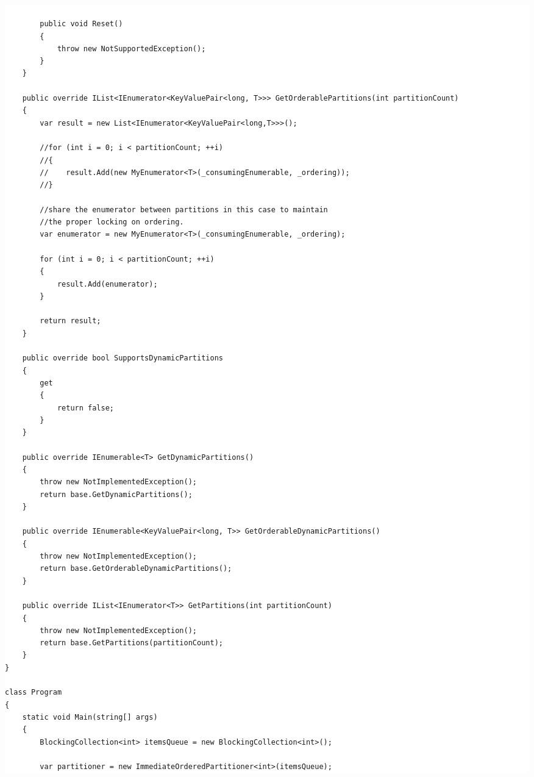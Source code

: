 ```

        public void Reset()
        {
            throw new NotSupportedException();
        }
    }

    public override IList<IEnumerator<KeyValuePair<long, T>>> GetOrderablePartitions(int partitionCount)
    {
        var result = new List<IEnumerator<KeyValuePair<long,T>>>();

        //for (int i = 0; i < partitionCount; ++i)
        //{
        //    result.Add(new MyEnumerator<T>(_consumingEnumerable, _ordering));
        //}

        //share the enumerator between partitions in this case to maintain
        //the proper locking on ordering.
        var enumerator = new MyEnumerator<T>(_consumingEnumerable, _ordering);

        for (int i = 0; i < partitionCount; ++i)
        {
            result.Add(enumerator);
        }

        return result;
    }

    public override bool SupportsDynamicPartitions
    {
        get
        {
            return false;
        }
    }

    public override IEnumerable<T> GetDynamicPartitions()
    {
        throw new NotImplementedException();
        return base.GetDynamicPartitions();
    }

    public override IEnumerable<KeyValuePair<long, T>> GetOrderableDynamicPartitions()
    {
        throw new NotImplementedException();
        return base.GetOrderableDynamicPartitions();
    }

    public override IList<IEnumerator<T>> GetPartitions(int partitionCount)
    {
        throw new NotImplementedException();
        return base.GetPartitions(partitionCount);
    }
}

class Program
{
    static void Main(string[] args)
    {
        BlockingCollection<int> itemsQueue = new BlockingCollection<int>();

        var partitioner = new ImmediateOrderedPartitioner<int>(itemsQueue);
```